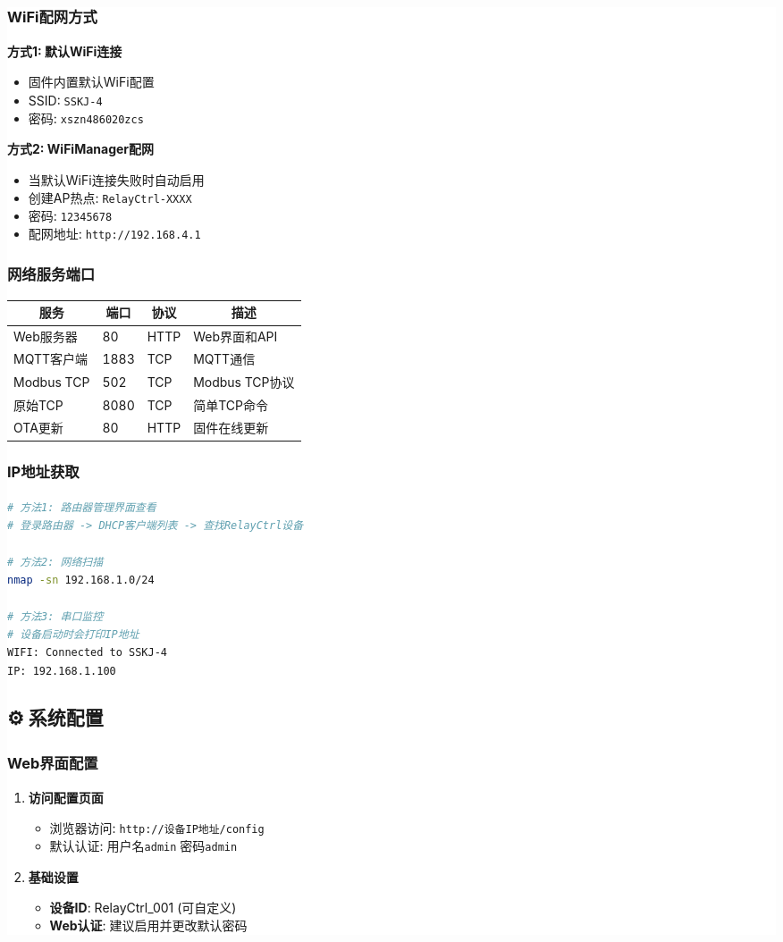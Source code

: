 ### WiFi配网方式

**方式1: 默认WiFi连接**
- 固件内置默认WiFi配置
- SSID: `SSKJ-4`
- 密码: `xszn486020zcs`

**方式2: WiFiManager配网**
- 当默认WiFi连接失败时自动启用
- 创建AP热点: `RelayCtrl-XXXX`
- 密码: `12345678`
- 配网地址: `http://192.168.4.1`

### 网络服务端口

| 服务 | 端口 | 协议 | 描述 |
|------|------|------|------|
| Web服务器 | 80 | HTTP | Web界面和API |
| MQTT客户端 | 1883 | TCP | MQTT通信 |
| Modbus TCP | 502 | TCP | Modbus TCP协议 |
| 原始TCP | 8080 | TCP | 简单TCP命令 |
| OTA更新 | 80 | HTTP | 固件在线更新 |

### IP地址获取

```bash
# 方法1: 路由器管理界面查看
# 登录路由器 -> DHCP客户端列表 -> 查找RelayCtrl设备

# 方法2: 网络扫描
nmap -sn 192.168.1.0/24

# 方法3: 串口监控
# 设备启动时会打印IP地址
WIFI: Connected to SSKJ-4
IP: 192.168.1.100
```

## ⚙️ 系统配置

### Web界面配置

1. **访问配置页面**
   - 浏览器访问: `http://设备IP地址/config`
   - 默认认证: 用户名`admin` 密码`admin`

2. **基础设置**
   - **设备ID**: RelayCtrl_001 (可自定义)
   - **Web认证**: 建议启用并更改默认密码
